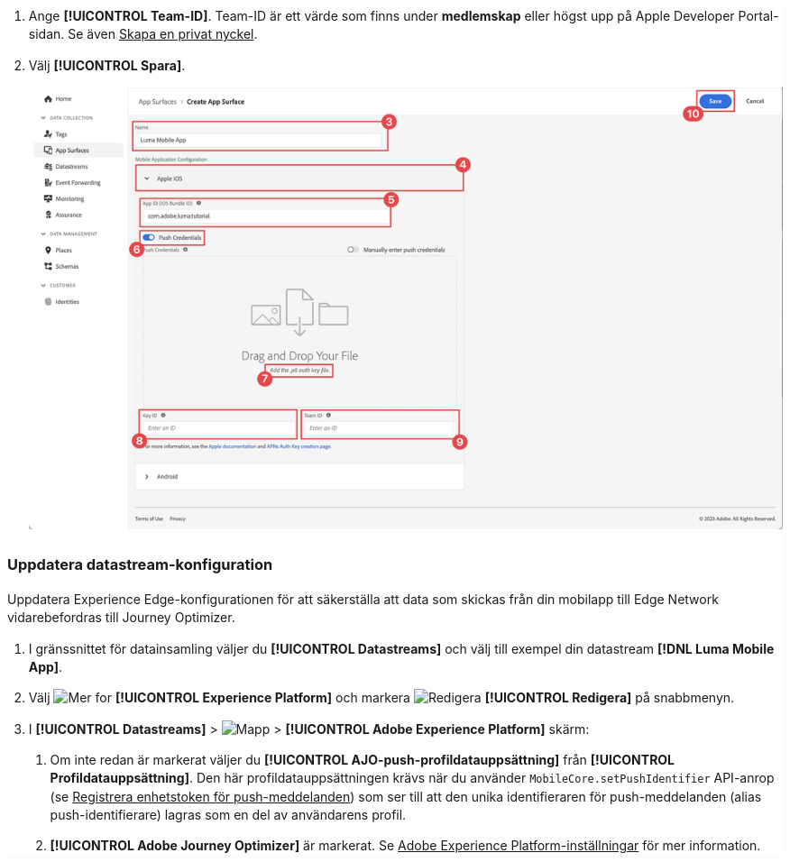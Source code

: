 1. Ange **[!UICONTROL Team-ID]**. Team-ID är ett värde som finns under **medlemskap** eller högst upp på Apple Developer Portal-sidan. Se även [Skapa en privat nyckel](#create-a-private-key).
1. Välj **[!UICONTROL Spara]**.

   ![appytans konfiguration](assets/push-app-surface-config.png)

### Uppdatera datastream-konfiguration

Uppdatera Experience Edge-konfigurationen för att säkerställa att data som skickas från din mobilapp till Edge Network vidarebefordras till Journey Optimizer.

1. I gränssnittet för datainsamling väljer du **[!UICONTROL Datastreams]** och välj till exempel din datastream **[!DNL Luma Mobile App]**.
1. Välj ![Mer](https://spectrum.adobe.com/static/icons/workflow_18/Smock_MoreSmallList_18_N.svg) for **[!UICONTROL Experience Platform]** och markera ![Redigera](https://spectrum.adobe.com/static/icons/workflow_18/Smock_Edit_18_N.svg) **[!UICONTROL Redigera]** på snabbmenyn.
1. I **[!UICONTROL Datastreams]** > ![Mapp](https://spectrum.adobe.com/static/icons/workflow_18/Smock_Folder_18_N.svg) >  **[!UICONTROL Adobe Experience Platform]** skärm:

   1. Om inte redan är markerat väljer du **[!UICONTROL AJO-push-profildatauppsättning]** från **[!UICONTROL Profildatauppsättning]**. Den här profildatauppsättningen krävs när du använder `MobileCore.setPushIdentifier` API-anrop (se [Registrera enhetstoken för push-meddelanden](#register-device-token-for-push-notifications)) som ser till att den unika identifieraren för push-meddelanden (alias push-identifierare) lagras som en del av användarens profil.

   1. **[!UICONTROL Adobe Journey Optimizer]** är markerat. Se [Adobe Experience Platform-inställningar](https://experienceleague.adobe.com/docs/experience-platform/datastreams/configure.html?lang=en#aep) för mer information.
